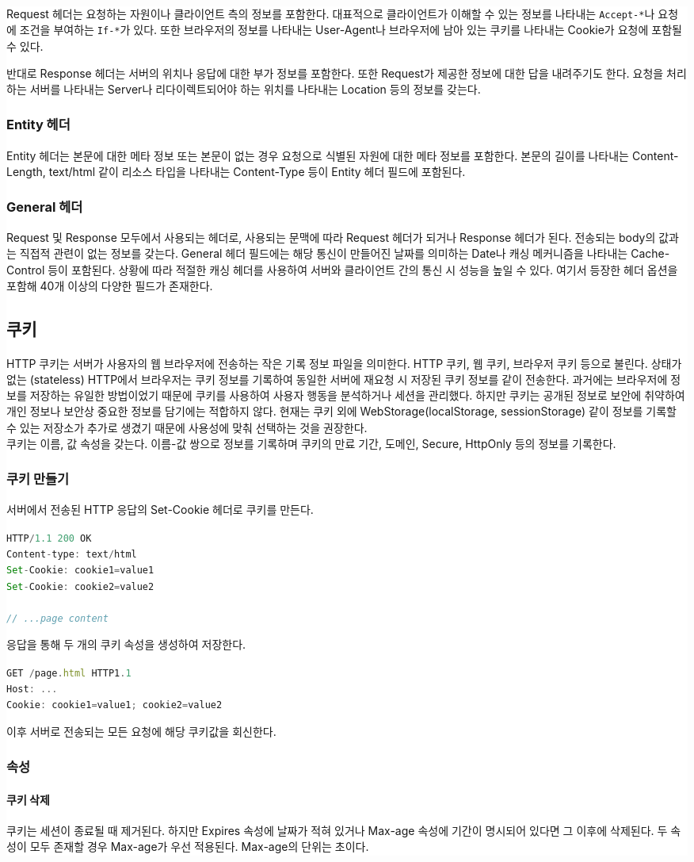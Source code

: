 Request 헤더는 요청하는 자원이나 클라이언트 측의 정보를 포함한다. 대표적으로 클라이언트가 이해할 수 있는 정보를 나타내는 `Accept-*`나 요청에 조건을 부여하는 `If-*`가 있다. 또한 브라우저의 정보를 나타내는 User-Agent나 브라우저에 남아 있는 쿠키를 나타내는 Cookie가 요청에 포함될 수 있다.

반대로 Response 헤더는 서버의 위치나 응답에 대한 부가 정보를 포함한다. 또한 Request가 제공한 정보에 대한 답을 내려주기도 한다. 요청을 처리하는 서버를 나타내는 Server나 리다이렉트되어야 하는 위치를 나타내는 Location 등의 정보를 갖는다.

### Entity 헤더

Entity 헤더는 본문에 대한 메타 정보 또는 본문이 없는 경우 요청으로 식별된 자원에 대한 메타 정보를 포함한다. 본문의 길이를 나타내는 Content-Length, text/html 같이 리소스 타입을 나타내는 Content-Type 등이 Entity 헤더 필드에 포함된다.

### General 헤더

Request 및 Response 모두에서 사용되는 헤더로, 사용되는 문맥에 따라 Request 헤더가 되거나 Response 헤더가 된다. 전송되는 body의 값과는 직접적 관련이 없는 정보를 갖는다. General 헤더 필드에는 해당 통신이 만들어진 날짜를 의미하는 Date나 캐싱 메커니즘을 나타내는 Cache-Control 등이 포함된다. 상황에 따라 적절한 캐싱 헤더를 사용하여 서버와 클라이언트 간의 통신 시 성능을 높일 수 있다. 여기서 등장한 헤더 옵션을 포함해 40개 이상의 다양한 필드가 존재한다.

## 쿠키

HTTP 쿠키는 서버가 사용자의 웹 브라우저에 전송하는 작은 기록 정보 파일을 의미한다. HTTP 쿠키, 웹 쿠키, 브라우저 쿠키 등으로 불린다. 상태가 없는 (stateless) HTTP에서 브라우저는 쿠키 정보를 기록하여 동일한 서버에 재요청 시 저장된 쿠키 정보를 같이 전송한다. 과거에는 브라우저에 정보를 저장하는 유일한 방법이었기 때문에 쿠키를 사용하여 사용자 행동을 분석하거나 세션을 관리했다. 하지만 쿠키는 공개된 정보로 보안에 취약하여 개인 정보나 보안상 중요한 정보를 담기에는 적합하지 않다. 현재는 쿠키 외에 WebStorage(localStorage, sessionStorage) 같이 정보를 기록할 수 있는 저장소가 추가로 생겼기 때문에 사용성에 맞춰 선택하는 것을 권장한다.<br />
쿠키는 이름, 값 속성을 갖는다. 이름-값 쌍으로 정보를 기록하며 쿠키의 만료 기간, 도메인, Secure, HttpOnly 등의 정보를 기록한다.

### 쿠키 만들기

서버에서 전송된 HTTP 응답의 Set-Cookie 헤더로 쿠키를 만든다.

```javascript
HTTP/1.1 200 OK
Content-type: text/html
Set-Cookie: cookie1=value1
Set-Cookie: cookie2=value2

// ...page content
```

응답을 통해 두 개의 쿠키 속성을 생성하여 저장한다.

```javascript
GET /page.html HTTP1.1
Host: ...
Cookie: cookie1=value1; cookie2=value2
```

이후 서버로 전송되는 모든 요청에 해당 쿠키값을 회신한다.

### 속성

#### 쿠키 삭제

쿠키는 세션이 종료될 때 제거된다. 하지만 Expires 속성에 날짜가 적혀 있거나 Max-age 속성에 기간이 명시되어 있다면 그 이후에 삭제된다. 두 속성이 모두 존재할 경우 Max-age가 우선 적용된다. Max-age의 단위는 초이다.
